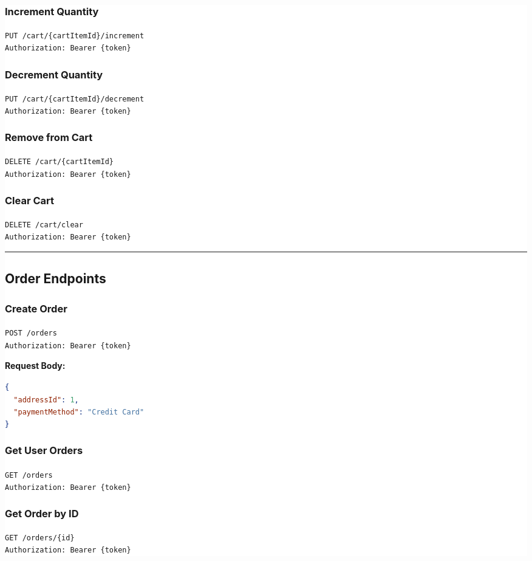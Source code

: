 ### Increment Quantity
```
PUT /cart/{cartItemId}/increment
Authorization: Bearer {token}
```

### Decrement Quantity
```
PUT /cart/{cartItemId}/decrement
Authorization: Bearer {token}
```

### Remove from Cart
```
DELETE /cart/{cartItemId}
Authorization: Bearer {token}
```

### Clear Cart
```
DELETE /cart/clear
Authorization: Bearer {token}
```

---

## Order Endpoints

### Create Order
```
POST /orders
Authorization: Bearer {token}
```
**Request Body:**
```json
{
  "addressId": 1,
  "paymentMethod": "Credit Card"
}
```

### Get User Orders
```
GET /orders
Authorization: Bearer {token}
```

### Get Order by ID
```
GET /orders/{id}
Authorization: Bearer {token}
```
